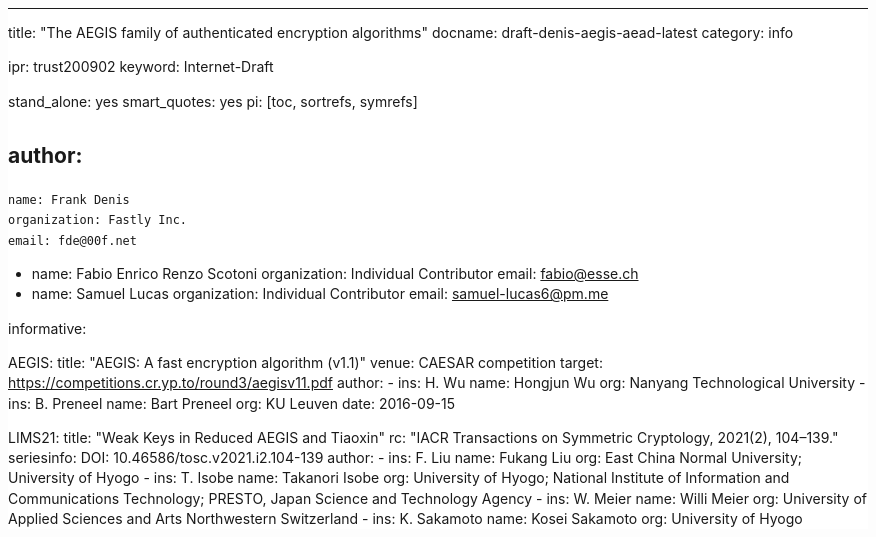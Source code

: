 ---
title: "The AEGIS family of authenticated encryption algorithms"
docname: draft-denis-aegis-aead-latest
category: info

ipr: trust200902
keyword: Internet-Draft

stand_alone: yes
smart_quotes: yes
pi: [toc, sortrefs, symrefs]

author:
 -
    name: Frank Denis
    organization: Fastly Inc.
    email: fde@00f.net
 -
    name: Fabio Enrico Renzo Scotoni
    organization: Individual Contributor
    email: fabio@esse.ch
 -
    name: Samuel Lucas
    organization: Individual Contributor
    email: samuel-lucas6@pm.me

informative:

  AEGIS:
    title: "AEGIS: A fast encryption algorithm (v1.1)"
    venue: CAESAR competition
    target: https://competitions.cr.yp.to/round3/aegisv11.pdf
    author:
      -
        ins: H. Wu
        name: Hongjun Wu
        org: Nanyang Technological University
      -
        ins: B. Preneel
        name: Bart Preneel
        org: KU Leuven
    date: 2016-09-15

  LIMS21:
    title: "Weak Keys in Reduced AEGIS and Tiaoxin"
    rc: "IACR Transactions on Symmetric Cryptology, 2021(2), 104–139."
    seriesinfo:
      DOI: 10.46586/tosc.v2021.i2.104-139
    author:
      -
        ins: F. Liu
        name: Fukang Liu
        org: East China Normal University; University of Hyogo
      -
        ins: T. Isobe
        name: Takanori Isobe
        org: University of Hyogo; National Institute of Information and Communications Technology; PRESTO, Japan Science and Technology Agency
      -
        ins: W. Meier
        name: Willi Meier
        org: University of Applied Sciences and Arts Northwestern Switzerland
      -
        ins: K. Sakamoto
        name: Kosei Sakamoto
        org: University of Hyogo
